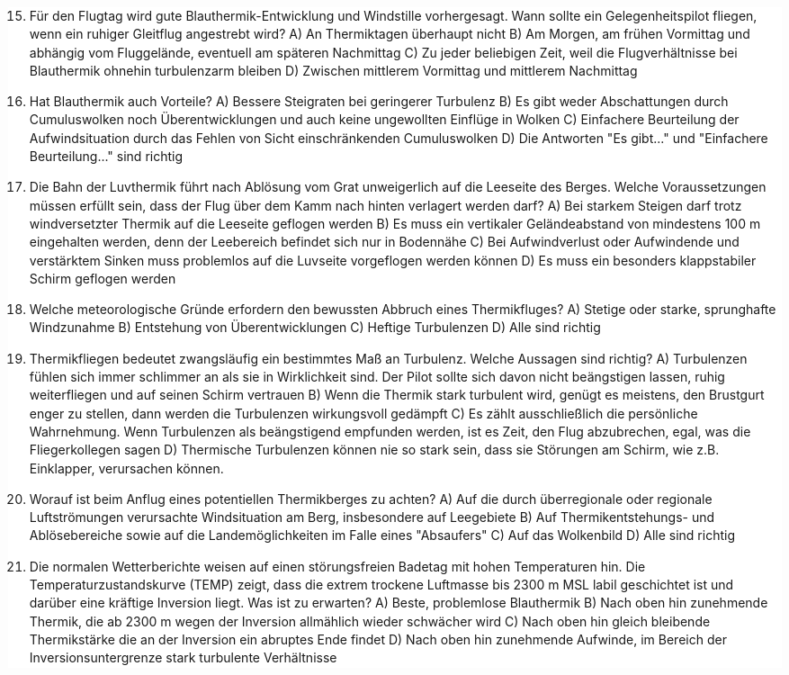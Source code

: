 15) Für den Flugtag wird gute Blauthermik-Entwicklung und Windstille vorhergesagt. Wann sollte ein Gelegenheitspilot fliegen, wenn ein ruhiger Gleitflug angestrebt wird?
A) An Thermiktagen überhaupt nicht
B) Am Morgen, am frühen Vormittag und abhängig vom Fluggelände, eventuell am späteren Nachmittag
C) Zu jeder beliebigen Zeit, weil die Flugverhältnisse bei Blauthermik ohnehin turbulenzarm bleiben
D) Zwischen mittlerem Vormittag und mittlerem Nachmittag

16) Hat Blauthermik auch Vorteile?
A) Bessere Steigraten bei geringerer Turbulenz
B) Es gibt weder Abschattungen durch Cumuluswolken noch Überentwicklungen und auch keine ungewollten Einflüge in Wolken
C) Einfachere Beurteilung der Aufwindsituation durch das Fehlen von Sicht einschränkenden Cumuluswolken
D) Die Antworten "Es gibt..." und "Einfachere Beurteilung..." sind richtig

17) Die Bahn der Luvthermik führt nach Ablösung vom Grat unweigerlich auf die Leeseite des Berges. Welche Voraussetzungen müssen erfüllt sein, dass der Flug über dem Kamm nach hinten verlagert werden darf?
A) Bei starkem Steigen darf trotz windversetzter Thermik auf die Leeseite geflogen werden
B) Es muss ein vertikaler Geländeabstand von mindestens 100 m eingehalten werden, denn der Leebereich befindet sich nur in Bodennähe
C) Bei Aufwindverlust oder Aufwindende und verstärktem Sinken muss problemlos auf die Luvseite vorgeflogen werden können
D) Es muss ein besonders klappstabiler Schirm geflogen werden

18) Welche meteorologische Gründe erfordern den bewussten Abbruch eines Thermikfluges?
A) Stetige oder starke, sprunghafte Windzunahme
B) Entstehung von Überentwicklungen
C) Heftige Turbulenzen
D) Alle sind richtig

19) Thermikfliegen bedeutet zwangsläufig ein bestimmtes Maß an Turbulenz. Welche Aussagen sind richtig?
A) Turbulenzen fühlen sich immer schlimmer an als sie in Wirklichkeit sind. Der Pilot sollte sich davon nicht beängstigen lassen, ruhig weiterfliegen und auf seinen Schirm vertrauen
B) Wenn die Thermik stark turbulent wird, genügt es meistens, den Brustgurt enger zu stellen, dann werden die Turbulenzen wirkungsvoll gedämpft
C) Es zählt ausschließlich die persönliche Wahrnehmung. Wenn Turbulenzen als beängstigend empfunden werden, ist es Zeit, den Flug abzubrechen, egal, was die Fliegerkollegen sagen
D) Thermische Turbulenzen können nie so stark sein, dass sie Störungen am Schirm, wie z.B. Einklapper, verursachen können.

20) Worauf ist beim Anflug eines potentiellen Thermikberges zu achten?
A) Auf die durch überregionale oder regionale Luftströmungen verursachte Windsituation am Berg, insbesondere auf Leegebiete
B) Auf Thermikentstehungs- und Ablösebereiche sowie auf die Landemöglichkeiten im Falle eines "Absaufers"
C) Auf das Wolkenbild
D) Alle sind richtig

21) Die normalen Wetterberichte weisen auf einen störungsfreien Badetag mit hohen Temperaturen hin. Die Temperaturzustandskurve (TEMP) zeigt, dass die extrem trockene Luftmasse bis 2300 m MSL labil geschichtet ist und darüber eine kräftige Inversion liegt. Was ist zu erwarten?
A) Beste, problemlose Blauthermik
B) Nach oben hin zunehmende Thermik, die ab 2300 m wegen der Inversion allmählich wieder schwächer wird
C) Nach oben hin gleich bleibende Thermikstärke die an der Inversion ein abruptes Ende findet
D) Nach oben hin zunehmende Aufwinde, im Bereich der Inversionsuntergrenze stark turbulente Verhältnisse

